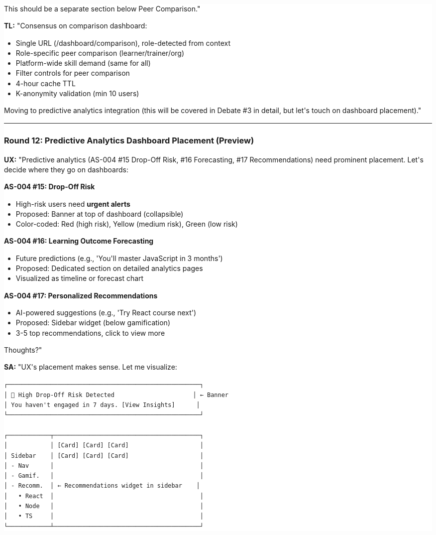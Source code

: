 This should be a separate section below Peer Comparison."

**TL:** "Consensus on comparison dashboard:
- Single URL (/dashboard/comparison), role-detected from context
- Role-specific peer comparison (learner/trainer/org)
- Platform-wide skill demand (same for all)
- Filter controls for peer comparison
- 4-hour cache TTL
- K-anonymity validation (min 10 users)

Moving to predictive analytics integration (this will be covered in Debate #3 in detail, but let's touch on dashboard placement)."

---

### **Round 12: Predictive Analytics Dashboard Placement (Preview)**

**UX:** "Predictive analytics (AS-004 #15 Drop-Off Risk, #16 Forecasting, #17 Recommendations) need prominent placement. Let's decide where they go on dashboards:

**AS-004 #15: Drop-Off Risk**
- High-risk users need **urgent alerts**
- Proposed: Banner at top of dashboard (collapsible)
- Color-coded: Red (high risk), Yellow (medium risk), Green (low risk)

**AS-004 #16: Learning Outcome Forecasting**
- Future predictions (e.g., 'You'll master JavaScript in 3 months')
- Proposed: Dedicated section on detailed analytics pages
- Visualized as timeline or forecast chart

**AS-004 #17: Personalized Recommendations**
- AI-powered suggestions (e.g., 'Try React course next')
- Proposed: Sidebar widget (below gamification)
- 3-5 top recommendations, click to view more

Thoughts?"

**SA:** "UX's placement makes sense. Let me visualize:

```
┌──────────────────────────────────────────────────────┐
│ 🚨 High Drop-Off Risk Detected                      │ ← Banner
│ You haven't engaged in 7 days. [View Insights]      │
└──────────────────────────────────────────────────────┘

┌────────────┬─────────────────────────────────────────┐
│            │ [Card] [Card] [Card]                    │
│ Sidebar    │ [Card] [Card] [Card]                    │
│ - Nav      │                                         │
│ - Gamif.   │                                         │
│ - Recomm.  │ ← Recommendations widget in sidebar    │
│   • React  │                                         │
│   • Node   │                                         │
│   • TS     │                                         │
└────────────┴─────────────────────────────────────────┘
```
